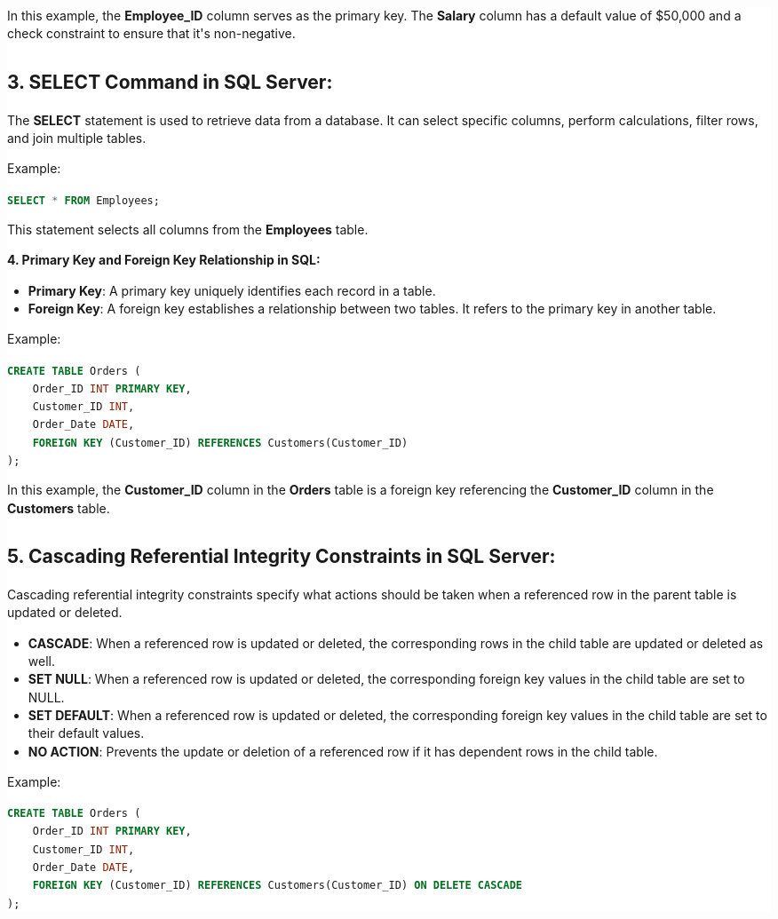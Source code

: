 In this example, the **Employee_ID** column serves as the primary key. The **Salary** column has a default value of $50,000 and a check constraint to ensure that it's non-negative.

## **3. SELECT Command in SQL Server:**

The **SELECT** statement is used to retrieve data from a database. It can select specific columns, perform calculations, filter rows, and join multiple tables.

Example:

```sql
SELECT * FROM Employees;
```

This statement selects all columns from the **Employees** table.

**4. Primary Key and Foreign Key Relationship in SQL:**

- **Primary Key**: A primary key uniquely identifies each record in a table.
- **Foreign Key**: A foreign key establishes a relationship between two tables. It refers to the primary key in another table.

Example:

```sql
CREATE TABLE Orders (
    Order_ID INT PRIMARY KEY,
    Customer_ID INT,
    Order_Date DATE,
    FOREIGN KEY (Customer_ID) REFERENCES Customers(Customer_ID)
);
```

In this example, the **Customer_ID** column in the **Orders** table is a foreign key referencing the **Customer_ID** column in the **Customers** table.

## **5. Cascading Referential Integrity Constraints in SQL Server:**

Cascading referential integrity constraints specify what actions should be taken when a referenced row in the parent table is updated or deleted.

- **CASCADE**: When a referenced row is updated or deleted, the corresponding rows in the child table are updated or deleted as well.
- **SET NULL**: When a referenced row is updated or deleted, the corresponding foreign key values in the child table are set to NULL.
- **SET DEFAULT**: When a referenced row is updated or deleted, the corresponding foreign key values in the child table are set to their default values.
- **NO ACTION**: Prevents the update or deletion of a referenced row if it has dependent rows in the child table.

Example:

```sql
CREATE TABLE Orders (
    Order_ID INT PRIMARY KEY,
    Customer_ID INT,
    Order_Date DATE,
    FOREIGN KEY (Customer_ID) REFERENCES Customers(Customer_ID) ON DELETE CASCADE
);
```
